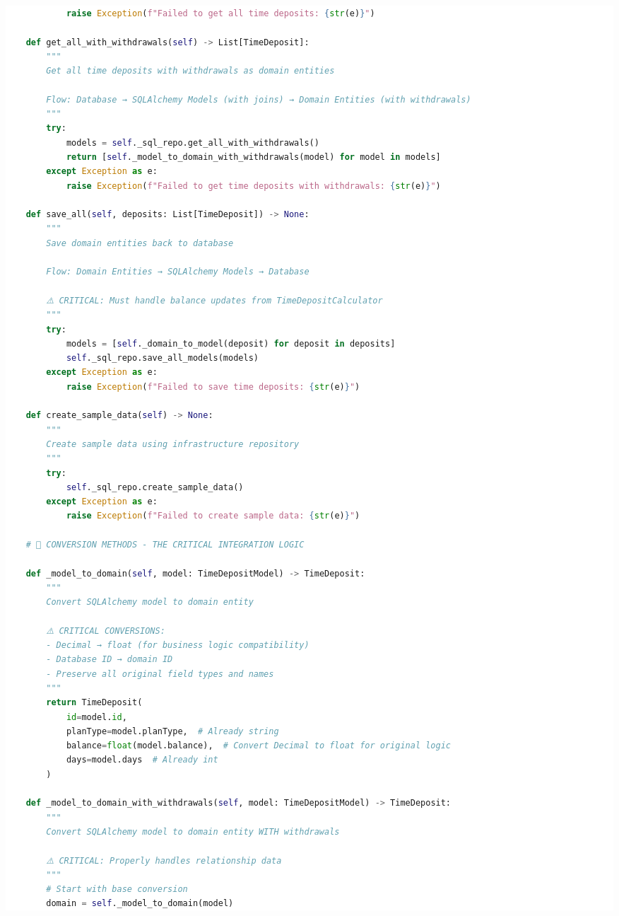 ```python
            raise Exception(f"Failed to get all time deposits: {str(e)}")
    
    def get_all_with_withdrawals(self) -> List[TimeDeposit]:
        """
        Get all time deposits with withdrawals as domain entities
        
        Flow: Database → SQLAlchemy Models (with joins) → Domain Entities (with withdrawals)
        """
        try:
            models = self._sql_repo.get_all_with_withdrawals()
            return [self._model_to_domain_with_withdrawals(model) for model in models]
        except Exception as e:
            raise Exception(f"Failed to get time deposits with withdrawals: {str(e)}")
    
    def save_all(self, deposits: List[TimeDeposit]) -> None:
        """
        Save domain entities back to database
        
        Flow: Domain Entities → SQLAlchemy Models → Database
        
        ⚠️ CRITICAL: Must handle balance updates from TimeDepositCalculator
        """
        try:
            models = [self._domain_to_model(deposit) for deposit in deposits]
            self._sql_repo.save_all_models(models)
        except Exception as e:
            raise Exception(f"Failed to save time deposits: {str(e)}")
    
    def create_sample_data(self) -> None:
        """
        Create sample data using infrastructure repository
        """
        try:
            self._sql_repo.create_sample_data()
        except Exception as e:
            raise Exception(f"Failed to create sample data: {str(e)}")
    
    # 🔄 CONVERSION METHODS - THE CRITICAL INTEGRATION LOGIC
    
    def _model_to_domain(self, model: TimeDepositModel) -> TimeDeposit:
        """
        Convert SQLAlchemy model to domain entity
        
        ⚠️ CRITICAL CONVERSIONS:
        - Decimal → float (for business logic compatibility)
        - Database ID → domain ID
        - Preserve all original field types and names
        """
        return TimeDeposit(
            id=model.id,
            planType=model.planType,  # Already string
            balance=float(model.balance),  # Convert Decimal to float for original logic
            days=model.days  # Already int
        )
    
    def _model_to_domain_with_withdrawals(self, model: TimeDepositModel) -> TimeDeposit:
        """
        Convert SQLAlchemy model to domain entity WITH withdrawals
        
        ⚠️ CRITICAL: Properly handles relationship data
        """
        # Start with base conversion
        domain = self._model_to_domain(model)
```